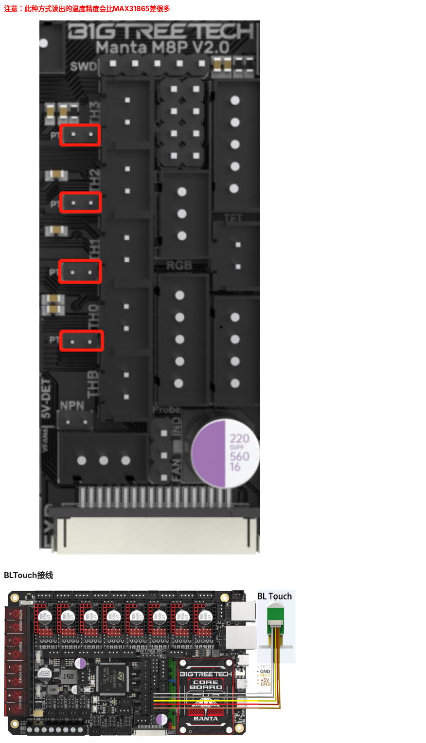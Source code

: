 **<font  color="red">注意：此种方式读出的温度精度会比MAX31865差很多</font>**

<img src=img/m8p-v2_0/m8p_v2_0_100k.png width="600" />

### BLTouch接线

<img src=img/m8p-v2_0/m8p_v2_0_bltouch.png width="600" />
